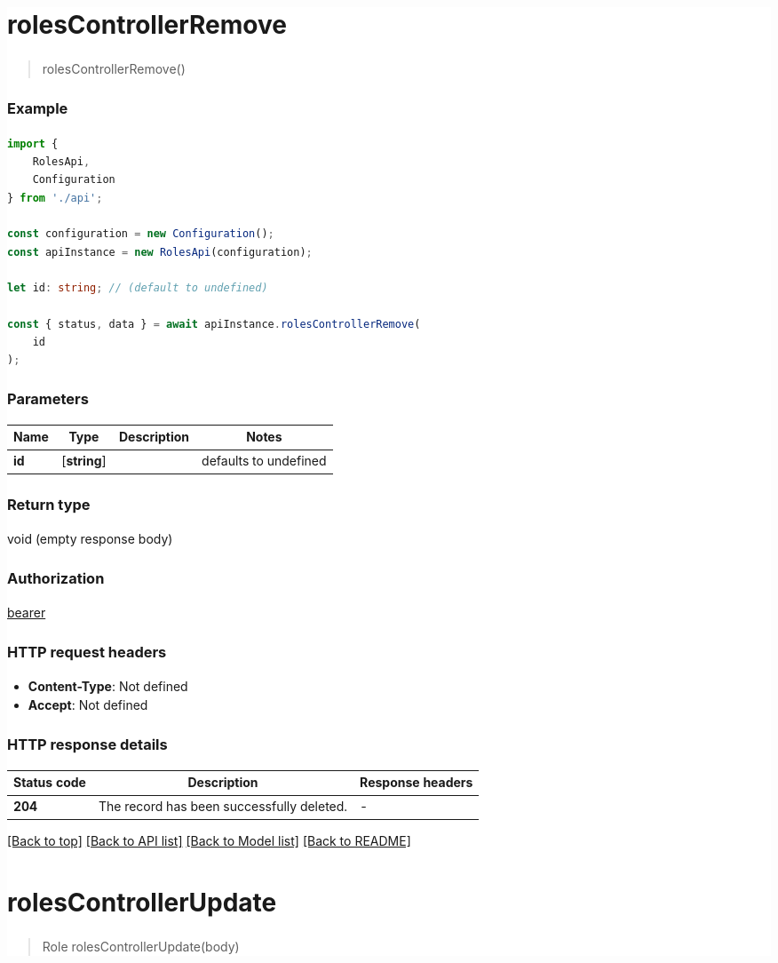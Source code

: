# **rolesControllerRemove**
> rolesControllerRemove()


### Example

```typescript
import {
    RolesApi,
    Configuration
} from './api';

const configuration = new Configuration();
const apiInstance = new RolesApi(configuration);

let id: string; // (default to undefined)

const { status, data } = await apiInstance.rolesControllerRemove(
    id
);
```

### Parameters

|Name | Type | Description  | Notes|
|------------- | ------------- | ------------- | -------------|
| **id** | [**string**] |  | defaults to undefined|


### Return type

void (empty response body)

### Authorization

[bearer](../README.md#bearer)

### HTTP request headers

 - **Content-Type**: Not defined
 - **Accept**: Not defined


### HTTP response details
| Status code | Description | Response headers |
|-------------|-------------|------------------|
|**204** | The record has been successfully deleted. |  -  |

[[Back to top]](#) [[Back to API list]](../README.md#documentation-for-api-endpoints) [[Back to Model list]](../README.md#documentation-for-models) [[Back to README]](../README.md)

# **rolesControllerUpdate**
> Role rolesControllerUpdate(body)
